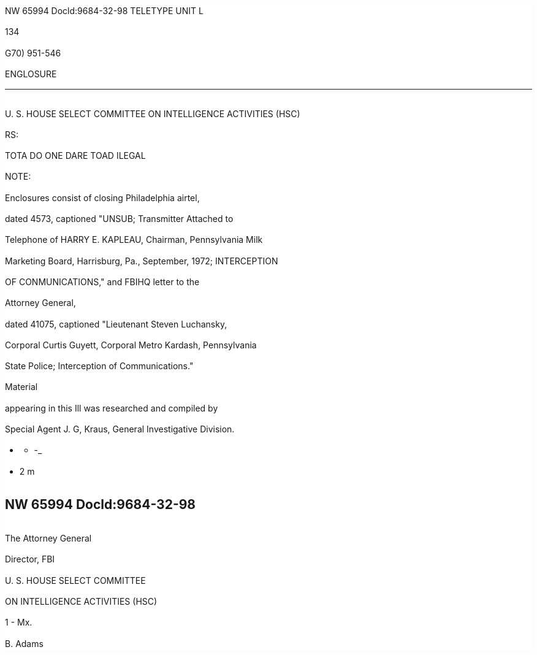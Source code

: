 NW 65994 Docld:9684-32-98
TELETYPE UNIT L

134

G70) 951-546

ENGLOSURE

---

##
U. S. HOUSE SELECT COMMITTEE ON INTELLIGENCE ACTIVITIES (HSC)

RS:

TOTA DO ONE DARE TOAD ILEGAL

NOTE:

Enclosures consist of closing Philadelphia airtel,

dated 4573, captioned "UNSUB; Transmitter Attached to

Telephone of HARRY E. KAPLEAU, Chairman, Pennsylvania Milk

Marketing Board, Harrisburg, Pa., September, 1972; INTERCEPTION

OF CONMUNICATIONS," and FBIHQ letter to the

Attorney General,

dated 41075, captioned "Lieutenant Steven Luchansky,

Corporal Curtis Guyett, Corporal Metro Kardash, Pennsylvania

State Police; Interception of Communications."

Material

appearing in this Ill was researched and compiled by

Special Agent J. G, Kraus, General Investigative Division.

- - -_

- 2 m

NW 65994 Docld:9684-32-98
---

##
The Attorney General

Director, FBI

U. S. HOUSE SELECT COMMITTEE

ON INTELLIGENCE ACTIVITIES (HSC)

1 - Mx.

B. Adams
